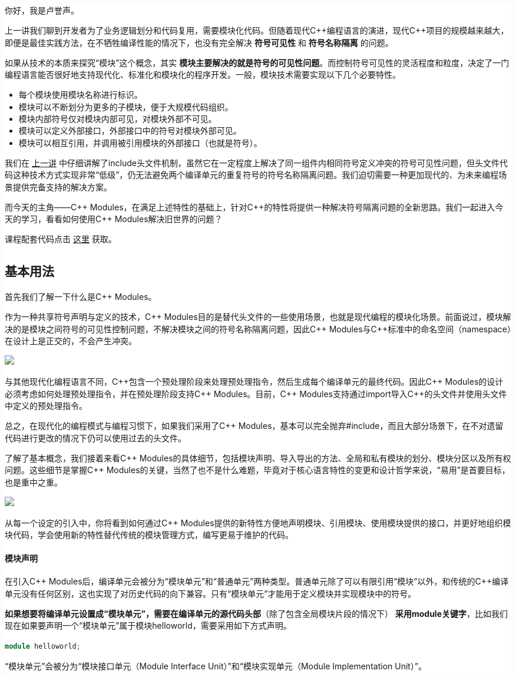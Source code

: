 你好，我是卢誉声。

上一讲我们聊到开发者为了业务逻辑划分和代码复用，需要模块化代码。但随着现代C++编程语言的演进，现代C++项目的规模越来越大，即便是最佳实践方法，在不牺牲编译性能的情况下，也没有完全解决 **符号可见性** 和 **符号名称隔离** 的问题。

如果从技术的本质来探究“模块”这个概念，其实 **模块主要解决的就是符号的可见性问题**。而控制符号可见性的灵活程度和粒度，决定了一门编程语言能否很好地支持现代化、标准化和模块化的程序开发。一般，模块技术需要实现以下几个必要特性。

- 每个模块使用模块名称进行标识。
- 模块可以不断划分为更多的子模块，便于大规模代码组织。
- 模块内部符号仅对模块内部可见，对模块外部不可见。
- 模块可以定义外部接口，外部接口中的符号对模块外部可见。
- 模块可以相互引用，并调用被引用模块的外部接口（也就是符号）。

我们在 [上一讲](https://time.geekbang.org/column/article/623274) 中仔细讲解了include头文件机制，虽然它在一定程度上解决了同一组件内相同符号定义冲突的符号可见性问题，但头文件代码这种技术方式实现非常“低级”，仍无法避免两个编译单元的重复符号的符号名称隔离问题。我们迫切需要一种更加现代的、为未来编程场景提供完备支持的解决方案。

而今天的主角——C++ Modules，在满足上述特性的基础上，针对C++的特性将提供一种解决符号隔离问题的全新思路。我们一起进入今天的学习，看看如何使用C++ Modules解决旧世界的问题？

课程配套代码点击 [这里](https://github.com/samblg/cpp20-plus-indepth) 获取。

## 基本用法

首先我们了解一下什么是C++ Modules。

作为一种共享符号声明与定义的技术，C++ Modules目的是替代头文件的一些使用场景，也就是现代编程的模块化场景。前面说过，模块解决的是模块之间符号的可见性控制问题，不解决模块之间的符号名称隔离问题，因此C++ Modules与C++标准中的命名空间（namespace）在设计上是正交的，不会产生冲突。

![](https://static001.geekbang.org/resource/image/26/a6/269f36c189fb55db8b3a67e03bb24ca6.jpg?wh=1900x1410)

与其他现代化编程语言不同，C++包含一个预处理阶段来处理预处理指令，然后生成每个编译单元的最终代码。因此C++ Modules的设计必须考虑如何处理预处理指令，并在预处理阶段支持C++ Modules。目前，C++ Modules支持通过import导入C++的头文件并使用头文件中定义的预处理指令。

总之，在现代化的编程模式与编程习惯下，如果我们采用了C++ Modules，基本可以完全抛弃#include，而且大部分场景下，在不对遗留代码进行更改的情况下仍可以使用过去的头文件。

了解了基本概念，我们接着来看C++ Modules的具体细节，包括模块声明、导入导出的方法、全局和私有模块的划分、模块分区以及所有权问题。这些细节是掌握C++ Modules的关键，当然了也不是什么难题，毕竟对于核心语言特性的变更和设计哲学来说，“易用”是首要目标，也是重中之重。

![](https://static001.geekbang.org/resource/image/2f/07/2fe553ba7ac28dc8221a1d58cf4c5707.jpg?wh=1990x1286)

从每一个设定的引入中，你将看到如何通过C++ Modules提供的新特性方便地声明模块、引用模块、使用模块提供的接口，并更好地组织模块代码，学会使用新的特性替代传统的模块管理方式，编写更易于维护的代码。

#### 模块声明

在引入C++ Modules后，编译单元会被分为“模块单元”和“普通单元”两种类型。普通单元除了可以有限引用“模块”以外，和传统的C++编译单元没有任何区别，这也实现了对历史代码的向下兼容。只有“模块单元”才能用于定义模块并实现模块中的符号。

**如果想要将编译单元设置成“模块单元”，需要在编译单元的源代码头部**（除了包含全局模块片段的情况下） **采用module关键字**，比如我们现在如果要声明一个“模块单元”属于模块helloworld，需要采用如下方式声明。

```c++
module helloworld;

```

“模块单元”会被分为“模块接口单元（Module Interface Unit）”和“模块实现单元（Module Implementation Unit）”。
